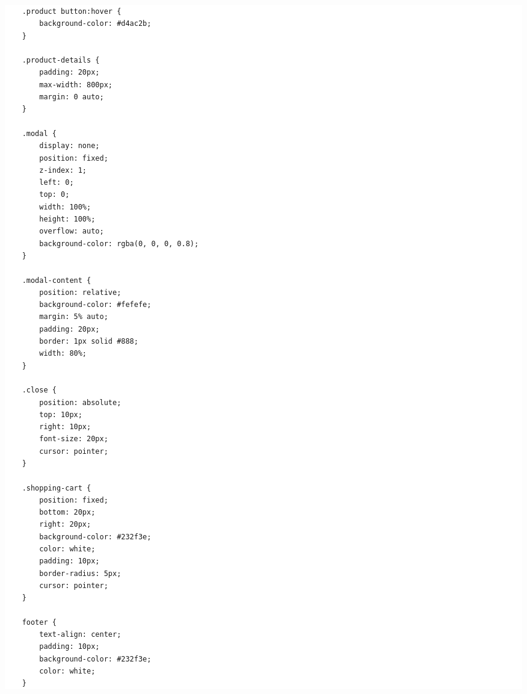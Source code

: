         .product button:hover {
            background-color: #d4ac2b;
        }

        .product-details {
            padding: 20px;
            max-width: 800px;
            margin: 0 auto;
        }

        .modal {
            display: none;
            position: fixed;
            z-index: 1;
            left: 0;
            top: 0;
            width: 100%;
            height: 100%;
            overflow: auto;
            background-color: rgba(0, 0, 0, 0.8);
        }

        .modal-content {
            position: relative;
            background-color: #fefefe;
            margin: 5% auto;
            padding: 20px;
            border: 1px solid #888;
            width: 80%;
        }

        .close {
            position: absolute;
            top: 10px;
            right: 10px;
            font-size: 20px;
            cursor: pointer;
        }

        .shopping-cart {
            position: fixed;
            bottom: 20px;
            right: 20px;
            background-color: #232f3e;
            color: white;
            padding: 10px;
            border-radius: 5px;
            cursor: pointer;
        }

        footer {
            text-align: center;
            padding: 10px;
            background-color: #232f3e;
            color: white;
        }
